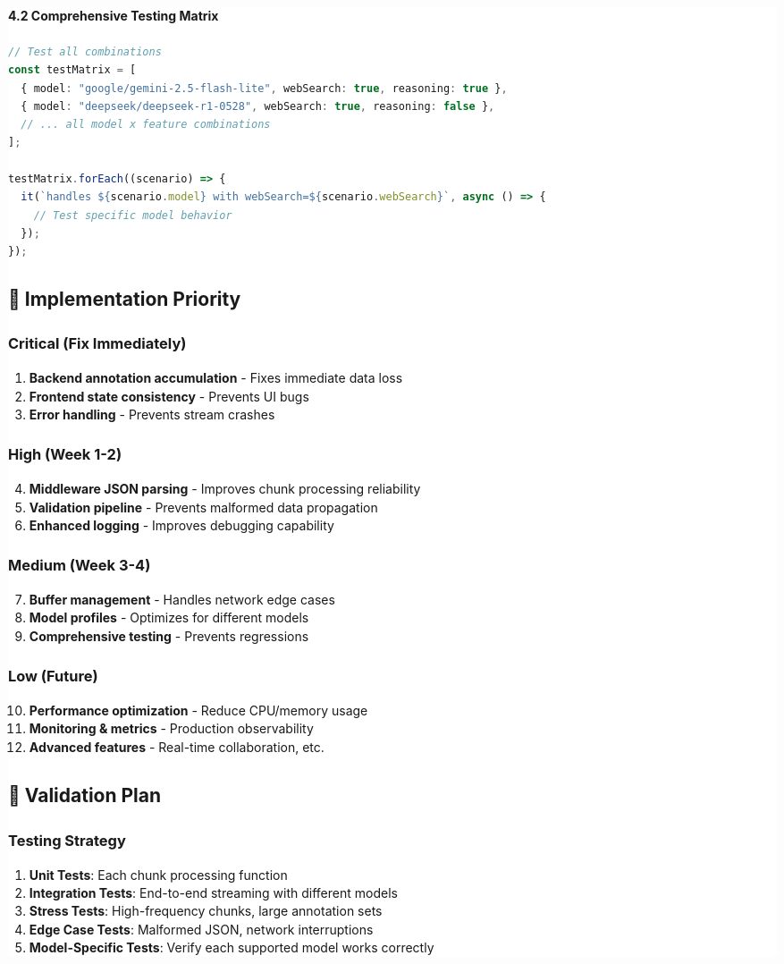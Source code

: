 #### **4.2 Comprehensive Testing Matrix**

```typescript
// Test all combinations
const testMatrix = [
  { model: "google/gemini-2.5-flash-lite", webSearch: true, reasoning: true },
  { model: "deepseek/deepseek-r1-0528", webSearch: true, reasoning: false },
  // ... all model x feature combinations
];

testMatrix.forEach((scenario) => {
  it(`handles ${scenario.model} with webSearch=${scenario.webSearch}`, async () => {
    // Test specific model behavior
  });
});
```

## 🔧 **Implementation Priority**

### **Critical (Fix Immediately)**

1. **Backend annotation accumulation** - Fixes immediate data loss
2. **Frontend state consistency** - Prevents UI bugs
3. **Error handling** - Prevents stream crashes

### **High (Week 1-2)**

4. **Middleware JSON parsing** - Improves chunk processing reliability
5. **Validation pipeline** - Prevents malformed data propagation
6. **Enhanced logging** - Improves debugging capability

### **Medium (Week 3-4)**

7. **Buffer management** - Handles network edge cases
8. **Model profiles** - Optimizes for different models
9. **Comprehensive testing** - Prevents regressions

### **Low (Future)**

10. **Performance optimization** - Reduce CPU/memory usage
11. **Monitoring & metrics** - Production observability
12. **Advanced features** - Real-time collaboration, etc.

## 🧪 **Validation Plan**

### **Testing Strategy**

1. **Unit Tests**: Each chunk processing function
2. **Integration Tests**: End-to-end streaming with different models
3. **Stress Tests**: High-frequency chunks, large annotation sets
4. **Edge Case Tests**: Malformed JSON, network interruptions
5. **Model-Specific Tests**: Verify each supported model works correctly
